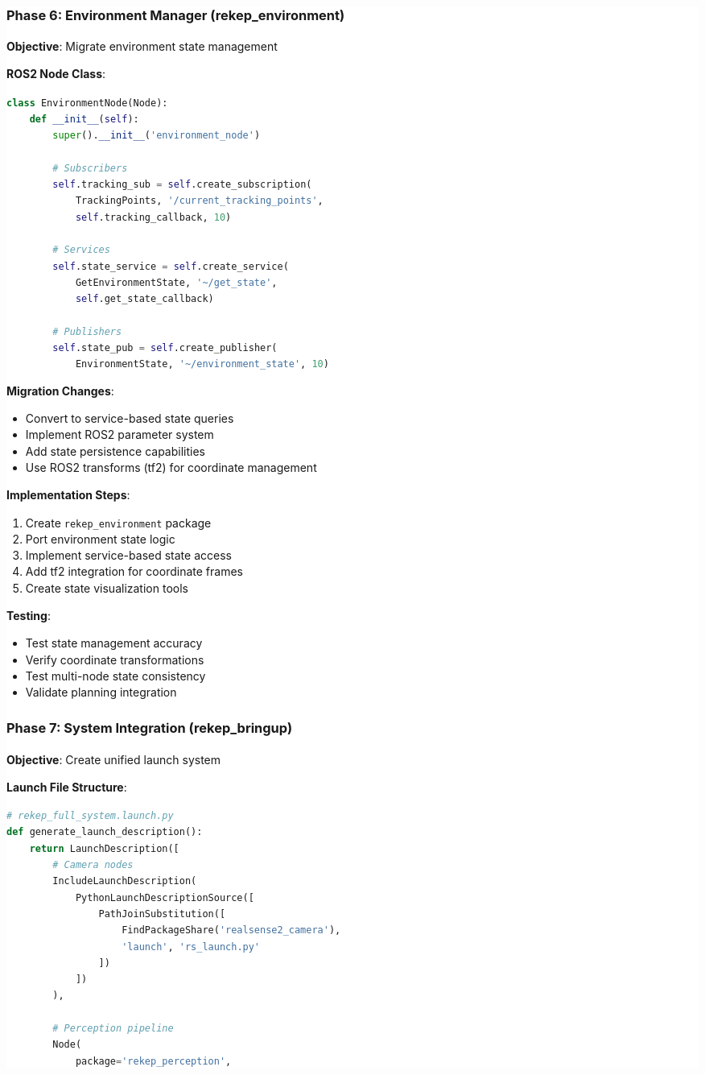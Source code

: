 ### Phase 6: Environment Manager (rekep_environment)

**Objective**: Migrate environment state management

**ROS2 Node Class**:
```python
class EnvironmentNode(Node):
    def __init__(self):
        super().__init__('environment_node')
        
        # Subscribers
        self.tracking_sub = self.create_subscription(
            TrackingPoints, '/current_tracking_points', 
            self.tracking_callback, 10)
        
        # Services
        self.state_service = self.create_service(
            GetEnvironmentState, '~/get_state', 
            self.get_state_callback)
        
        # Publishers
        self.state_pub = self.create_publisher(
            EnvironmentState, '~/environment_state', 10)
```

**Migration Changes**:
- Convert to service-based state queries
- Implement ROS2 parameter system
- Add state persistence capabilities
- Use ROS2 transforms (tf2) for coordinate management

**Implementation Steps**:
1. Create `rekep_environment` package
2. Port environment state logic
3. Implement service-based state access
4. Add tf2 integration for coordinate frames
5. Create state visualization tools

**Testing**:
- Test state management accuracy
- Verify coordinate transformations
- Test multi-node state consistency
- Validate planning integration

### Phase 7: System Integration (rekep_bringup)

**Objective**: Create unified launch system

**Launch File Structure**:
```python
# rekep_full_system.launch.py
def generate_launch_description():
    return LaunchDescription([
        # Camera nodes
        IncludeLaunchDescription(
            PythonLaunchDescriptionSource([
                PathJoinSubstitution([
                    FindPackageShare('realsense2_camera'),
                    'launch', 'rs_launch.py'
                ])
            ])
        ),
        
        # Perception pipeline
        Node(
            package='rekep_perception',
```